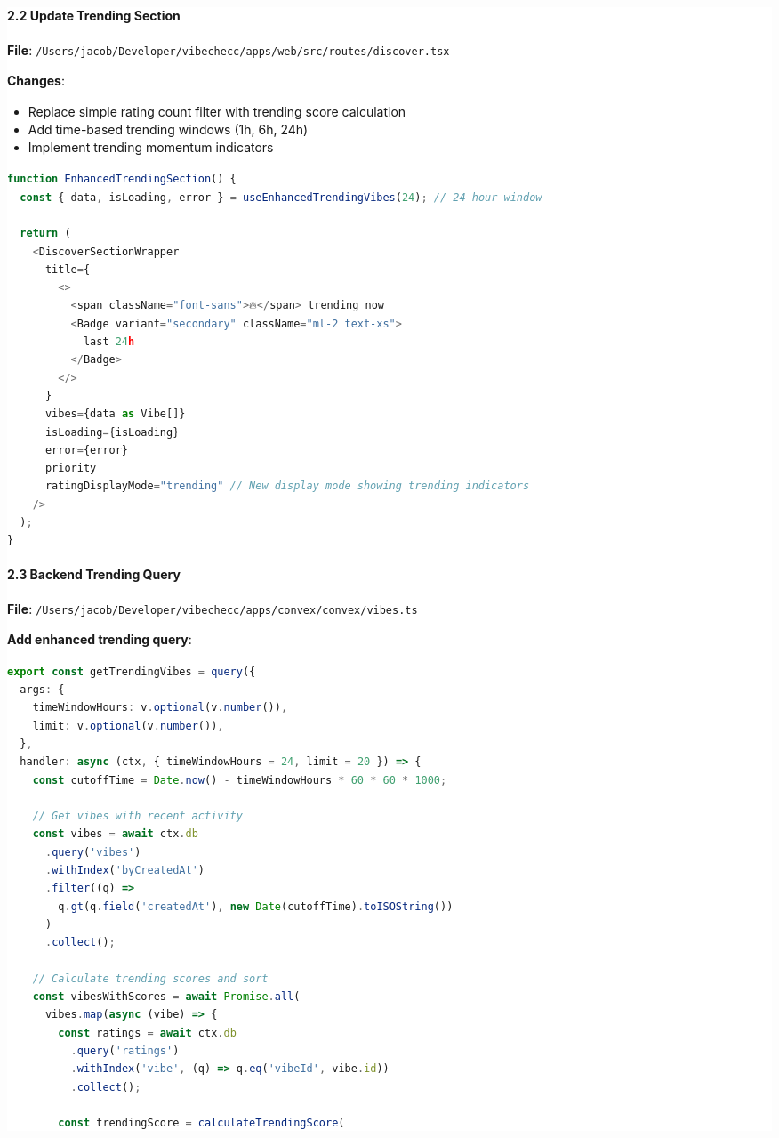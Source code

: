 #### 2.2 Update Trending Section

**File**: `/Users/jacob/Developer/vibechecc/apps/web/src/routes/discover.tsx`

**Changes**:

- Replace simple rating count filter with trending score calculation
- Add time-based trending windows (1h, 6h, 24h)
- Implement trending momentum indicators

```typescript
function EnhancedTrendingSection() {
  const { data, isLoading, error } = useEnhancedTrendingVibes(24); // 24-hour window

  return (
    <DiscoverSectionWrapper
      title={
        <>
          <span className="font-sans">🔥</span> trending now
          <Badge variant="secondary" className="ml-2 text-xs">
            last 24h
          </Badge>
        </>
      }
      vibes={data as Vibe[]}
      isLoading={isLoading}
      error={error}
      priority
      ratingDisplayMode="trending" // New display mode showing trending indicators
    />
  );
}
```

#### 2.3 Backend Trending Query

**File**: `/Users/jacob/Developer/vibechecc/apps/convex/convex/vibes.ts`

**Add enhanced trending query**:

```typescript
export const getTrendingVibes = query({
  args: {
    timeWindowHours: v.optional(v.number()),
    limit: v.optional(v.number()),
  },
  handler: async (ctx, { timeWindowHours = 24, limit = 20 }) => {
    const cutoffTime = Date.now() - timeWindowHours * 60 * 60 * 1000;

    // Get vibes with recent activity
    const vibes = await ctx.db
      .query('vibes')
      .withIndex('byCreatedAt')
      .filter((q) =>
        q.gt(q.field('createdAt'), new Date(cutoffTime).toISOString())
      )
      .collect();

    // Calculate trending scores and sort
    const vibesWithScores = await Promise.all(
      vibes.map(async (vibe) => {
        const ratings = await ctx.db
          .query('ratings')
          .withIndex('vibe', (q) => q.eq('vibeId', vibe.id))
          .collect();

        const trendingScore = calculateTrendingScore(
```